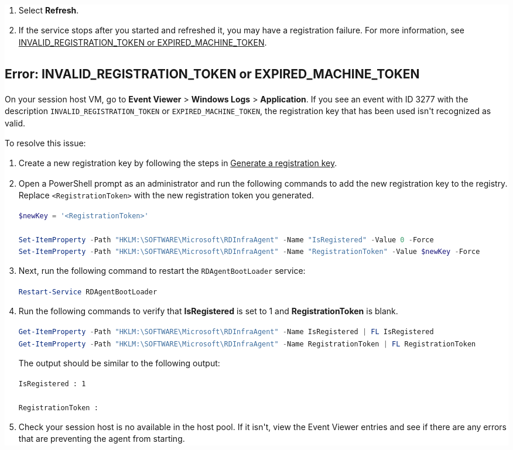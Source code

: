 1. Select **Refresh**.

1. If the service stops after you started and refreshed it, you may have a registration failure. For more information, see [INVALID_REGISTRATION_TOKEN or EXPIRED_MACHINE_TOKEN](#error-invalid_registration_token-or-expired_machine_token).

## Error: INVALID_REGISTRATION_TOKEN or EXPIRED_MACHINE_TOKEN

On your session host VM, go to **Event Viewer** > **Windows Logs** > **Application**. If you see an event with ID 3277 with the description `INVALID_REGISTRATION_TOKEN` or `EXPIRED_MACHINE_TOKEN`, the registration key that has been used isn't recognized as valid.

To resolve this issue:

1. Create a new registration key by following the steps in [Generate a registration key](/azure/virtual-desktop/add-session-hosts-host-pool#generate-a-registration-key).

1. Open a PowerShell prompt as an administrator and run the following commands to add the new registration key to the registry. Replace `<RegistrationToken>` with the new registration token you generated.

   ```powershell
   $newKey = '<RegistrationToken>'
   
   Set-ItemProperty -Path "HKLM:\SOFTWARE\Microsoft\RDInfraAgent" -Name "IsRegistered" -Value 0 -Force
   Set-ItemProperty -Path "HKLM:\SOFTWARE\Microsoft\RDInfraAgent" -Name "RegistrationToken" -Value $newKey -Force
   ```

1. Next, run the following command to restart the `RDAgentBootLoader` service:

   ```powershell
   Restart-Service RDAgentBootLoader
   ```

1. Run the following commands to verify that **IsRegistered** is set to 1 and **RegistrationToken** is blank.

   ```powershell
   Get-ItemProperty -Path "HKLM:\SOFTWARE\Microsoft\RDInfraAgent" -Name IsRegistered | FL IsRegistered
   Get-ItemProperty -Path "HKLM:\SOFTWARE\Microsoft\RDInfraAgent" -Name RegistrationToken | FL RegistrationToken
   ```

   The output should be similar to the following output:

   ```output
   IsRegistered : 1

   RegistrationToken : 
   ```

1. Check your session host is no available in the host pool. If it isn't, view the Event Viewer entries and see if there are any errors that are preventing the agent from starting.
